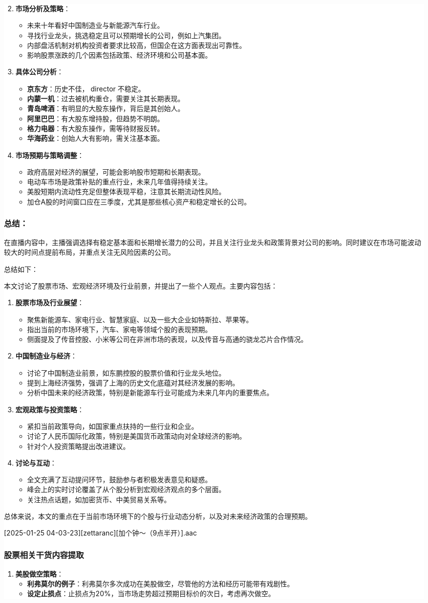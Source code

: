 2. **市场分析及策略**：
   - 未来十年看好中国制造业与新能源汽车行业。
   - 寻找行业龙头，挑选稳定且可以预期增长的公司，例如上汽集团。
   - 内部盘活机制对机构投资者要求比较高，但国企在这方面表现出可靠性。
   - 影响股票涨跌的几个因素包括政策、经济环境和公司基本面。

3. **具体公司分析**：
   - **京东方**：历史不佳， director 不稳定。
   - **内蒙一机**：过去被机构重仓，需要关注其长期表现。
   - **青岛啤酒**：有明显的大股东操作，背后是其创始人。
   - **阿里巴巴**：有大股东增持股，但趋势不明朗。
   - **格力电器**：有大股东操作，需等待财报反转。
   - **华海药业**：创始人大有影响，需关注基本面。
   
4. **市场预期与策略调整**：
   - 政府高层对经济的展望，可能会影响股市短期和长期表现。
   - 电动车市场是政策补贴的重点行业，未来几年值得持续关注。
   - 美股短期内流动性充足但整体表现平稳，注意其长期流动性风险。
   - 加仓A股的时间窗口应在三季度，尤其是那些核心资产和稳定增长的公司。

### 总结：
在直播内容中，主播强调选择有稳定基本面和长期增长潜力的公司，并且关注行业龙头和政策背景对公司的影响。同时建议在市场可能波动较大的时间点提前布局，并重点关注无风险因素的公司。

总结如下：

本文讨论了股票市场、宏观经济环境及行业前景，并提出了一些个人观点。主要内容包括：

1. **股票市场及行业展望**：
   - 聚焦新能源车、家电行业、智慧家庭、以及一些大企业如特斯拉、苹果等。
   - 指出当前的市场环境下，汽车、家电等领域个股的表现预期。
   - 侧面提及了传音控股、小米等公司在非洲市场的表现，以及传音与高通的骁龙芯片合作情况。

2. **中国制造业与经济**：
   - 讨论了中国制造业前景，如东鹏控股的股票价值和行业龙头地位。
   - 提到上海经济强势，强调了上海的历史文化底蕴对其经济发展的影响。
   - 分析中国未来的经济政策，特别是新能源车行业可能成为未来几年内的重要焦点。

3. **宏观政策与投资策略**：
   - 紧扣当前政策导向，如国家重点扶持的一些行业和企业。
   - 讨论了人民币国际化政策，特别是美国货币政策动向对全球经济的影响。
   - 针对个人投资策略提出改进建议。

4. **讨论与互动**：
   - 全文充满了互动提问环节，鼓励参与者积极发表意见和疑惑。
   - 峰会上的实时讨论覆盖了从个股分析到宏观经济观点的多个层面。
   - 关注热点话题，如加密货币、中美贸易关系等。

总体来说，本文的重点在于当前市场环境下的个股与行业动态分析，以及对未来经济政策的合理预期。


[2025-01-25 04-03-23][zettaranc][加个钟～（9点半开）].aac	
### 股票相关干货内容提取

1. **美股做空策略**：
   - **利弗莫尔的例子**：利弗莫尔多次成功在美股做空，尽管他的方法和经历可能带有戏剧性。
   - **设定止损点**：止损点为20%，当市场走势超过预期目标价的次日，考虑再次做空。
